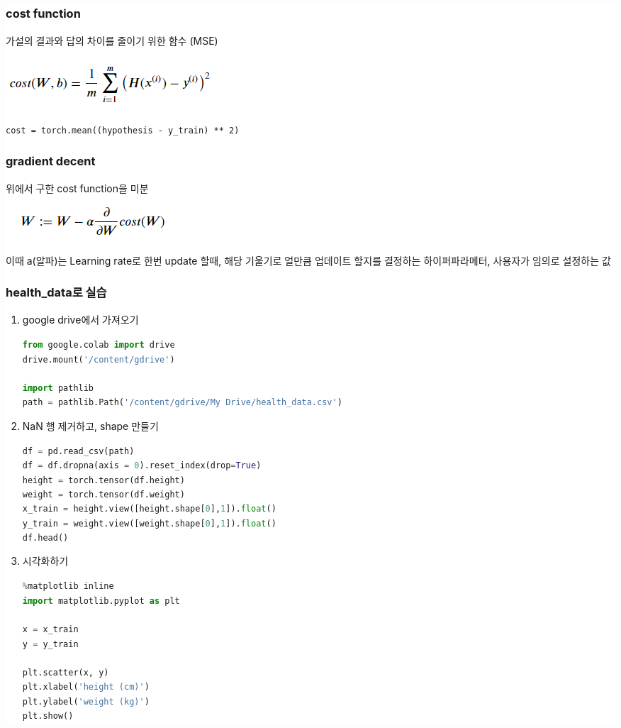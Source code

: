 ### cost function

가설의 결과와 답의 차이를 줄이기 위한 함수 (MSE)

![image-20220826152428758](3_지도학습.assets/image-20220826152428758.png)

`cost = torch.mean((hypothesis - y_train) ** 2)`



### gradient decent

위에서 구한 cost function을 미분 

![image-20220826152521326](3_지도학습.assets/image-20220826152521326.png)

이때 a(알파)는 Learning rate로 한번 update 할때, 해당 기울기로 얼만큼 업데이트 할지를 결정하는 하이퍼파라메터, 사용자가 임의로 설정하는 값



### health_data로 실습

1. google drive에서 가져오기

   ```python
   from google.colab import drive
   drive.mount('/content/gdrive')
   
   import pathlib
   path = pathlib.Path('/content/gdrive/My Drive/health_data.csv') 
   ```

2. NaN 행 제거하고, shape 만들기

   ```python
   df = pd.read_csv(path)
   df = df.dropna(axis = 0).reset_index(drop=True)
   height = torch.tensor(df.height)
   weight = torch.tensor(df.weight)
   x_train = height.view([height.shape[0],1]).float() 
   y_train = weight.view([weight.shape[0],1]).float()
   df.head()
   ```

3. 시각화하기

   ```python
   %matplotlib inline
   import matplotlib.pyplot as plt
   
   x = x_train
   y = y_train
   
   plt.scatter(x, y)
   plt.xlabel('height (cm)')
   plt.ylabel('weight (kg)')
   plt.show()
   ```
